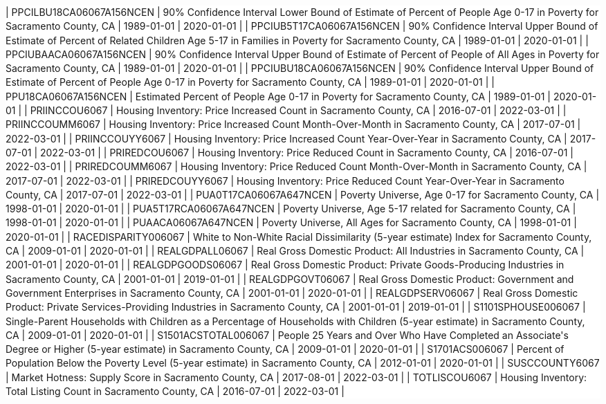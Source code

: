 | PPCILBU18CA06067A156NCEN  | 90% Confidence Interval Lower Bound of Estimate of Percent of People Age 0-17 in Poverty for Sacramento County, CA                                                             | 1989-01-01          | 2020-01-01        |
| PPCIUB5T17CA06067A156NCEN | 90% Confidence Interval Upper Bound of Estimate of Percent of Related Children Age 5-17 in Families in Poverty for Sacramento County, CA                                       | 1989-01-01          | 2020-01-01        |
| PPCIUBAACA06067A156NCEN   | 90% Confidence Interval Upper Bound of Estimate of Percent of People of All Ages in Poverty for Sacramento County, CA                                                          | 1989-01-01          | 2020-01-01        |
| PPCIUBU18CA06067A156NCEN  | 90% Confidence Interval Upper Bound of Estimate of Percent of People Age 0-17 in Poverty for Sacramento County, CA                                                             | 1989-01-01          | 2020-01-01        |
| PPU18CA06067A156NCEN      | Estimated Percent of People Age 0-17 in Poverty for Sacramento County, CA                                                                                                      | 1989-01-01          | 2020-01-01        |
| PRIINCCOU6067             | Housing Inventory: Price Increased Count in Sacramento County, CA                                                                                                              | 2016-07-01          | 2022-03-01        |
| PRIINCCOUMM6067           | Housing Inventory: Price Increased Count Month-Over-Month in Sacramento County, CA                                                                                             | 2017-07-01          | 2022-03-01        |
| PRIINCCOUYY6067           | Housing Inventory: Price Increased Count Year-Over-Year in Sacramento County, CA                                                                                               | 2017-07-01          | 2022-03-01        |
| PRIREDCOU6067             | Housing Inventory: Price Reduced Count in Sacramento County, CA                                                                                                                | 2016-07-01          | 2022-03-01        |
| PRIREDCOUMM6067           | Housing Inventory: Price Reduced Count Month-Over-Month in Sacramento County, CA                                                                                               | 2017-07-01          | 2022-03-01        |
| PRIREDCOUYY6067           | Housing Inventory: Price Reduced Count Year-Over-Year in Sacramento County, CA                                                                                                 | 2017-07-01          | 2022-03-01        |
| PUA0T17CA06067A647NCEN    | Poverty Universe, Age 0-17 for Sacramento County, CA                                                                                                                           | 1998-01-01          | 2020-01-01        |
| PUA5T17RCA06067A647NCEN   | Poverty Universe, Age 5-17 related for Sacramento County, CA                                                                                                                   | 1998-01-01          | 2020-01-01        |
| PUAACA06067A647NCEN       | Poverty Universe, All Ages for Sacramento County, CA                                                                                                                           | 1998-01-01          | 2020-01-01        |
| RACEDISPARITY006067       | White to Non-White Racial Dissimilarity (5-year estimate) Index for Sacramento County, CA                                                                                      | 2009-01-01          | 2020-01-01        |
| REALGDPALL06067           | Real Gross Domestic Product: All Industries in Sacramento County, CA                                                                                                           | 2001-01-01          | 2020-01-01        |
| REALGDPGOODS06067         | Real Gross Domestic Product: Private Goods-Producing Industries in Sacramento County, CA                                                                                       | 2001-01-01          | 2019-01-01        |
| REALGDPGOVT06067          | Real Gross Domestic Product: Government and Government Enterprises in Sacramento County, CA                                                                                    | 2001-01-01          | 2020-01-01        |
| REALGDPSERV06067          | Real Gross Domestic Product: Private Services-Providing Industries in Sacramento County, CA                                                                                    | 2001-01-01          | 2019-01-01        |
| S1101SPHOUSE006067        | Single-Parent Households with Children as a Percentage of Households with Children (5-year estimate) in Sacramento County, CA                                                  | 2009-01-01          | 2020-01-01        |
| S1501ACSTOTAL006067       | People 25 Years and Over Who Have Completed an Associate's Degree or Higher (5-year estimate) in Sacramento County, CA                                                         | 2009-01-01          | 2020-01-01        |
| S1701ACS006067            | Percent of Population Below the Poverty Level (5-year estimate) in Sacramento County, CA                                                                                       | 2012-01-01          | 2020-01-01        |
| SUSCCOUNTY6067            | Market Hotness: Supply Score in Sacramento County, CA                                                                                                                          | 2017-08-01          | 2022-03-01        |
| TOTLISCOU6067             | Housing Inventory: Total Listing Count in Sacramento County, CA                                                                                                                | 2016-07-01          | 2022-03-01        |
